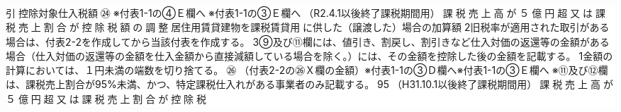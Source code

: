 引
控除対象仕入税額
㉔
※付表1-1の④Ｅ欄へ
※付表1-1の③Ｅ欄へ
（R2.4.1以後終了課税期間用）
課
税
売
上
高
が
５
億
円
超
又
は
課
税
売
上
割
合
が
控
除
税
額
の
調
整
居住用賃貸建物を課税賃貸用
に供した（譲渡した）場合の加算額
2旧税率が適用された取引がある場合は、付表2-2を作成してから当該付表を作成する。
3⑨及び⑪欄には、値引き、割戻し、割引きなど仕入対価の返還等の金額がある場合（仕入対価の返還等の金額を仕入金額から直接減額している場合を除く。）には、その金額を控除した後の金額を記載する。
1金額の計算においては、１円未満の端数を切り捨てる。
㉖
（付表2-2の㉖Ｘ欄の金額）※付表1-1の③Ｄ欄へ※付表1-1の③Ｅ欄へ
※⑪及び⑫欄は、課税売上割合が95%未満、かつ、特定課税仕入れがある事業者のみ記載する。
95
（H31.10.1以後終了課税期間用）
課
税
売
上
高
が
５
億
円
超
又
は
課
税
売
上
割
合
が
控
除
税